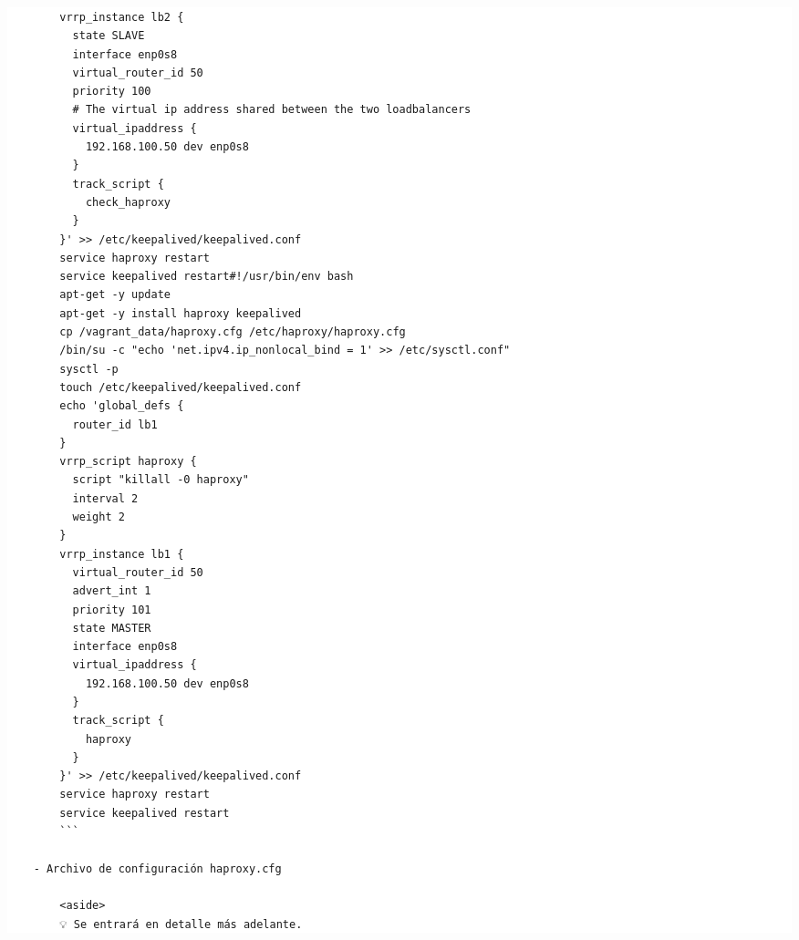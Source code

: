             vrrp_instance lb2 {
              state SLAVE
              interface enp0s8
              virtual_router_id 50
              priority 100
              # The virtual ip address shared between the two loadbalancers
              virtual_ipaddress {
                192.168.100.50 dev enp0s8
              }
              track_script {
                check_haproxy
              }
            }' >> /etc/keepalived/keepalived.conf
            service haproxy restart
            service keepalived restart#!/usr/bin/env bash
            apt-get -y update
            apt-get -y install haproxy keepalived
            cp /vagrant_data/haproxy.cfg /etc/haproxy/haproxy.cfg
            /bin/su -c "echo 'net.ipv4.ip_nonlocal_bind = 1' >> /etc/sysctl.conf"
            sysctl -p 
            touch /etc/keepalived/keepalived.conf
            echo 'global_defs {
              router_id lb1
            }
            vrrp_script haproxy {
              script "killall -0 haproxy"
              interval 2
              weight 2
            }
            vrrp_instance lb1 {
              virtual_router_id 50
              advert_int 1
              priority 101
              state MASTER
              interface enp0s8
              virtual_ipaddress {
                192.168.100.50 dev enp0s8
              }
              track_script {
                haproxy
              }
            }' >> /etc/keepalived/keepalived.conf
            service haproxy restart
            service keepalived restart
            ```
            
        - Archivo de configuración haproxy.cfg
            
            <aside>
            💡 Se entrará en detalle más adelante.
            